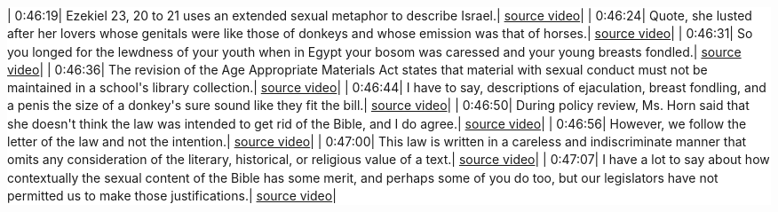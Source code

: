 | 0:46:19| Ezekiel 23, 20 to 21 uses an extended sexual metaphor to describe Israel.| [source video](https://archive.org/details/school-board-ws-4178-240708?start=2779)|
| 0:46:24| Quote, she lusted after her lovers whose genitals were like those of donkeys and whose emission was that of horses.| [source video](https://archive.org/details/school-board-ws-4178-240708?start=2784)|
| 0:46:31| So you longed for the lewdness of your youth when in Egypt your bosom was caressed and your young breasts fondled.| [source video](https://archive.org/details/school-board-ws-4178-240708?start=2791)|
| 0:46:36| The revision of the Age Appropriate Materials Act states that material with sexual conduct must not be maintained in a school's library collection.| [source video](https://archive.org/details/school-board-ws-4178-240708?start=2796)|
| 0:46:44| I have to say, descriptions of ejaculation, breast fondling, and a penis the size of a donkey's sure sound like they fit the bill.| [source video](https://archive.org/details/school-board-ws-4178-240708?start=2804)|
| 0:46:50| During policy review, Ms. Horn said that she doesn't think the law was intended to get rid of the Bible, and I do agree.| [source video](https://archive.org/details/school-board-ws-4178-240708?start=2810)|
| 0:46:56| However, we follow the letter of the law and not the intention.| [source video](https://archive.org/details/school-board-ws-4178-240708?start=2816)|
| 0:47:00| This law is written in a careless and indiscriminate manner that omits any consideration of the literary, historical, or religious value of a text.| [source video](https://archive.org/details/school-board-ws-4178-240708?start=2820)|
| 0:47:07| I have a lot to say about how contextually the sexual content of the Bible has some merit, and perhaps some of you do too, but our legislators have not permitted us to make those justifications.| [source video](https://archive.org/details/school-board-ws-4178-240708?start=2827)|
